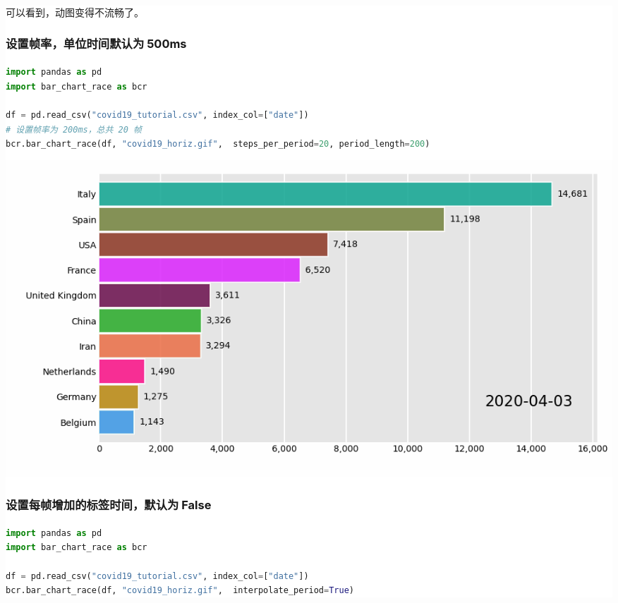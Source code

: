可以看到，动图变得不流畅了。

### 设置帧率，单位时间默认为 500ms

~~~python
import pandas as pd
import bar_chart_race as bcr

df = pd.read_csv("covid19_tutorial.csv", index_col=["date"])
# 设置帧率为 200ms，总共 20 帧
bcr.bar_chart_race(df, "covid19_horiz.gif",  steps_per_period=20, period_length=200)
~~~

![](./10.gif)

### 设置每帧增加的标签时间，默认为 False

~~~python
import pandas as pd
import bar_chart_race as bcr

df = pd.read_csv("covid19_tutorial.csv", index_col=["date"])
bcr.bar_chart_race(df, "covid19_horiz.gif",  interpolate_period=True)
~~~
